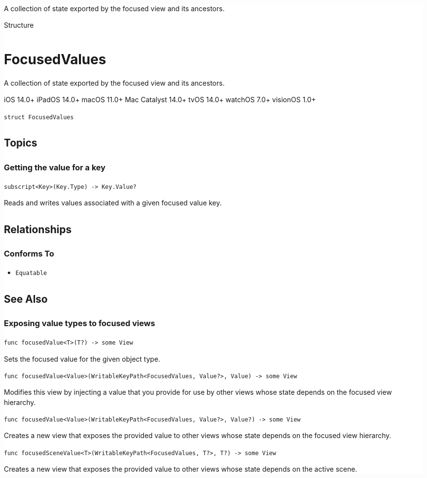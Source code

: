 A collection of state exported by the focused view and its ancestors.

Structure

# FocusedValues

A collection of state exported by the focused view and its ancestors.

iOS 14.0+  iPadOS 14.0+  macOS 11.0+  Mac Catalyst 14.0+  tvOS 14.0+  watchOS
7.0+  visionOS 1.0+

    
    
    struct FocusedValues

## Topics

### Getting the value for a key

`subscript<Key>(Key.Type) -> Key.Value?`

Reads and writes values associated with a given focused value key.

## Relationships

### Conforms To

  * `Equatable`

## See Also

### Exposing value types to focused views

`func focusedValue<T>(T?) -> some View`

Sets the focused value for the given object type.

`func focusedValue<Value>(WritableKeyPath<FocusedValues, Value?>, Value) ->
some View`

Modifies this view by injecting a value that you provide for use by other
views whose state depends on the focused view hierarchy.

`func focusedValue<Value>(WritableKeyPath<FocusedValues, Value?>, Value?) ->
some View`

Creates a new view that exposes the provided value to other views whose state
depends on the focused view hierarchy.

`func focusedSceneValue<T>(WritableKeyPath<FocusedValues, T?>, T?) -> some
View`

Creates a new view that exposes the provided value to other views whose state
depends on the active scene.
